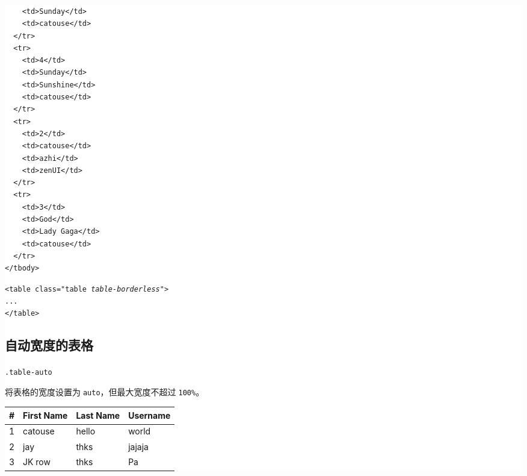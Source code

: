         <td>Sunday</td>
        <td>catouse</td>
      </tr>
      <tr>
        <td>4</td>
        <td>Sunday</td>
        <td>Sunshine</td>
        <td>catouse</td>
      </tr>
      <tr>
        <td>2</td>
        <td>catouse</td>
        <td>azhi</td>
        <td>zenUI</td>
      </tr>
      <tr>
        <td>3</td>
        <td>God</td>
        <td>Lady Gaga</td>
        <td>catouse</td>
      </tr>
    </tbody>
  </table>
  <pre><code>&lt;table class="table <em>table-borderless</em>"&gt;
...
&lt;/table&gt;</code></pre>
</div>

## 自动宽度的表格

`.table-auto`

将表格的宽度设置为 `auto`，但最大宽度不超过 `100%`。

<div class="example">
  <table class="table table-auto">
    <thead>
      <tr>
        <th>#</th>
        <th>First Name</th>
        <th>Last Name</th>
        <th>Username</th>
      </tr>
    </thead>
    <tbody>
      <tr>
        <td>1</td>
        <td>catouse</td>
        <td>hello</td>
        <td>world</td>
      </tr>
      <tr>
        <td>2</td>
        <td>jay</td>
        <td>thks</td>
        <td>jajaja</td>
      </tr>
      <tr>
        <td>3</td>
        <td>JK row</td>
        <td>thks</td>
        <td>Pa</td>
      </tr>
    </tbody>